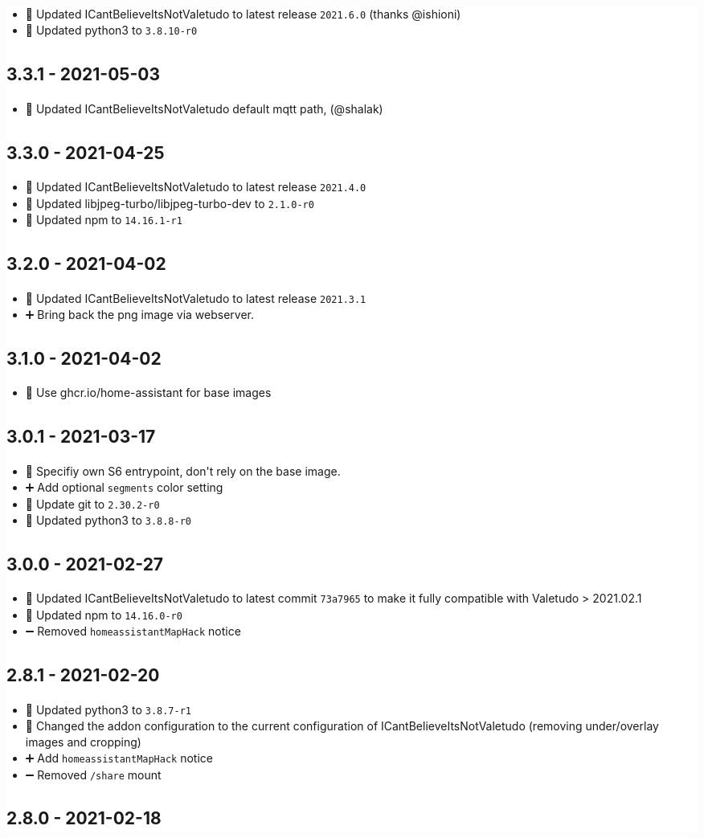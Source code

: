 * 🔼 Updated ICantBelieveItsNotValetudo to latest release `2021.6.0` (thanks @ishioni)
* 🔼 Updated python3 to `3.8.10-r0`

## 3.3.1 - 2021-05-03

* 🔼 Updated ICantBelieveItsNotValetudo default mqtt path, (@shalak)


## 3.3.0 - 2021-04-25

* 🔼 Updated ICantBelieveItsNotValetudo to latest release `2021.4.0`
* 🔼 Updated libjpeg-turbo/libjpeg-turbo-dev to `2.1.0-r0`
* 🔼 Updated npm to `14.16.1-r1`


## 3.2.0 - 2021-04-02

* 🔼 Updated ICantBelieveItsNotValetudo to latest release `2021.3.1`
* ➕ Bring back the png image via webserver.


## 3.1.0 - 2021-04-02

* 🔨 Use ghcr.io/home-assistant for base images


## 3.0.1 - 2021-03-17

* 🐛 Specifiy own S6 entrypoint, don't rely on the base image.
* ➕ Add optional `segments` color setting
* 🔼 Update git to `2.30.2-r0`
* 🔼 Updated python3 to `3.8.8-r0`


## 3.0.0 - 2021-02-27

* 🔼 Updated ICantBelieveItsNotValetudo to latest commit `73a7965` to make it fully compatible with Valetudo > 2021.02.1
* 🔼 Updated npm to `14.16.0-r0`
* ➖ Removed `homeassistantMapHack` notice


## 2.8.1 - 2021-02-20

* 🔼 Updated python3 to `3.8.7-r1`
* 🔨 Changed the addon configuration to the current configuration of ICantBelieveItsNotValetudo (removing under/overlay images and cropping)
* ➕ Add `homeassistantMapHack` notice
* ➖ Removed `/share` mount


## 2.8.0 - 2021-02-18
